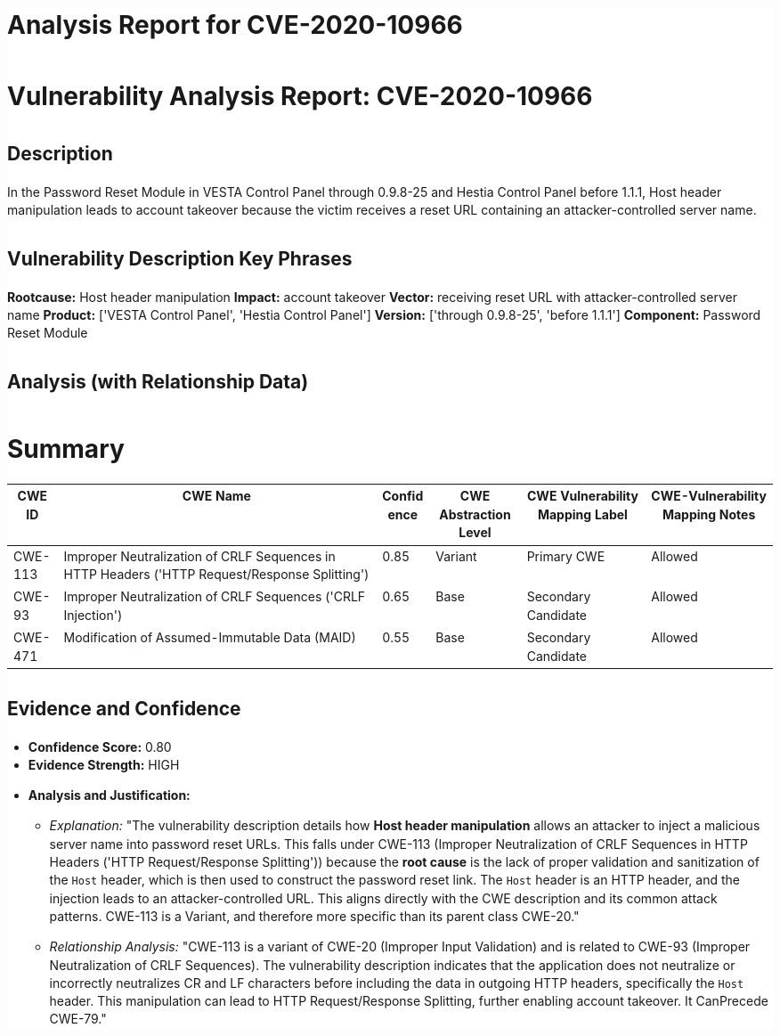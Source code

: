 # Analysis Report for CVE-2020-10966

# Vulnerability Analysis Report: CVE-2020-10966

## Description

In the Password Reset Module in VESTA Control Panel through 0.9.8-25 and Hestia Control Panel before 1.1.1, Host header manipulation leads to account takeover because the victim receives a reset URL containing an attacker-controlled server name.

## Vulnerability Description Key Phrases

**Rootcause:** Host header manipulation
**Impact:** account takeover
**Vector:** receiving reset URL with attacker-controlled server name
**Product:** ['VESTA Control Panel', 'Hestia Control Panel']
**Version:** ['through 0.9.8-25', 'before 1.1.1']
**Component:** Password Reset Module

## Analysis (with Relationship Data)

# Summary
| CWE ID  | CWE Name                                                                           | Confidence | CWE Abstraction Level | CWE Vulnerability Mapping Label | CWE-Vulnerability Mapping Notes |
|---------|------------------------------------------------------------------------------------|------------|-----------------------|---------------------------------|---------------------------------|
| CWE-113 | Improper Neutralization of CRLF Sequences in HTTP Headers ('HTTP Request/Response Splitting') | 0.85       | Variant               | Primary CWE                     | Allowed                        |
| CWE-93  | Improper Neutralization of CRLF Sequences ('CRLF Injection')                       | 0.65       | Base                  | Secondary Candidate             | Allowed                        |
| CWE-471 | Modification of Assumed-Immutable Data (MAID)                                    | 0.55       | Base                  | Secondary Candidate             | Allowed                        |

## Evidence and Confidence

*   **Confidence Score:** 0.80
*   **Evidence Strength:** HIGH

- **Analysis and Justification:**
  - *Explanation:* "The vulnerability description details how **Host header manipulation** allows an attacker to inject a malicious server name into password reset URLs. This falls under CWE-113 (Improper Neutralization of CRLF Sequences in HTTP Headers ('HTTP Request/Response Splitting')) because the **root cause** is the lack of proper validation and sanitization of the `Host` header, which is then used to construct the password reset link. The `Host` header is an HTTP header, and the injection leads to an attacker-controlled URL. This aligns directly with the CWE description and its common attack patterns. CWE-113 is a Variant, and therefore more specific than its parent class CWE-20."

  - *Relationship Analysis:* "CWE-113 is a variant of CWE-20 (Improper Input Validation) and is related to CWE-93 (Improper Neutralization of CRLF Sequences). The vulnerability description indicates that the application does not neutralize or incorrectly neutralizes CR and LF characters before including the data in outgoing HTTP headers, specifically the `Host` header. This manipulation can lead to HTTP Request/Response Splitting, further enabling account takeover. It CanPrecede CWE-79."
